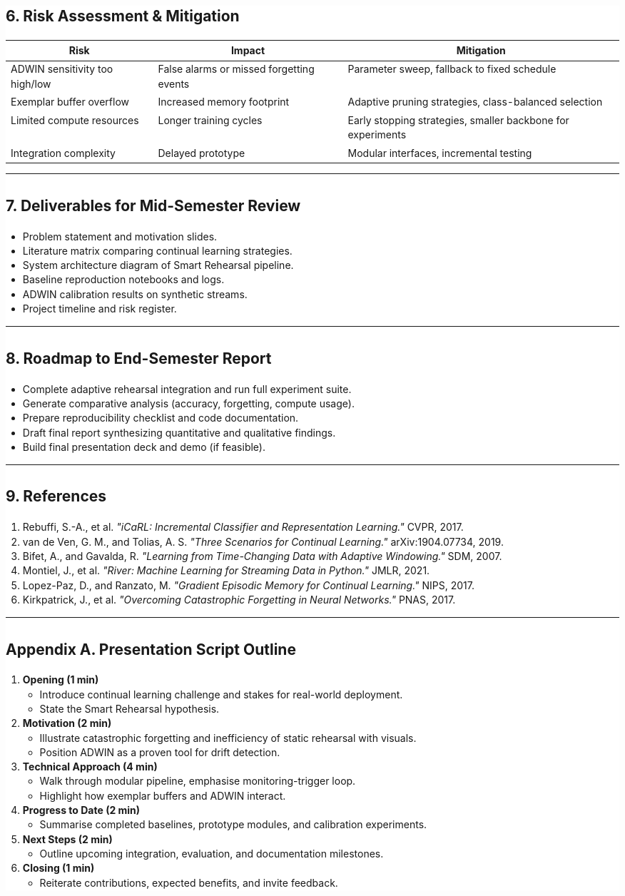 
## 6. Risk Assessment & Mitigation
| Risk | Impact | Mitigation |
|------|--------|------------|
| ADWIN sensitivity too high/low | False alarms or missed forgetting events | Parameter sweep, fallback to fixed schedule |
| Exemplar buffer overflow | Increased memory footprint | Adaptive pruning strategies, class-balanced selection |
| Limited compute resources | Longer training cycles | Early stopping strategies, smaller backbone for experiments |
| Integration complexity | Delayed prototype | Modular interfaces, incremental testing |

---

## 7. Deliverables for Mid-Semester Review
- Problem statement and motivation slides.
- Literature matrix comparing continual learning strategies.
- System architecture diagram of Smart Rehearsal pipeline.
- Baseline reproduction notebooks and logs.
- ADWIN calibration results on synthetic streams.
- Project timeline and risk register.

---

## 8. Roadmap to End-Semester Report
- Complete adaptive rehearsal integration and run full experiment suite.
- Generate comparative analysis (accuracy, forgetting, compute usage).
- Prepare reproducibility checklist and code documentation.
- Draft final report synthesizing quantitative and qualitative findings.
- Build final presentation deck and demo (if feasible).

---

## 9. References
1. Rebuffi, S.-A., et al. *"iCaRL: Incremental Classifier and Representation Learning."* CVPR, 2017.
2. van de Ven, G. M., and Tolias, A. S. *"Three Scenarios for Continual Learning."* arXiv:1904.07734, 2019.
3. Bifet, A., and Gavalda, R. *"Learning from Time-Changing Data with Adaptive Windowing."* SDM, 2007.
4. Montiel, J., et al. *"River: Machine Learning for Streaming Data in Python."* JMLR, 2021.
5. Lopez-Paz, D., and Ranzato, M. *"Gradient Episodic Memory for Continual Learning."* NIPS, 2017.
6. Kirkpatrick, J., et al. *"Overcoming Catastrophic Forgetting in Neural Networks."* PNAS, 2017.

---

## Appendix A. Presentation Script Outline
1. **Opening (1 min)**
   - Introduce continual learning challenge and stakes for real-world deployment.
   - State the Smart Rehearsal hypothesis.
2. **Motivation (2 min)**
   - Illustrate catastrophic forgetting and inefficiency of static rehearsal with visuals.
   - Position ADWIN as a proven tool for drift detection.
3. **Technical Approach (4 min)**
   - Walk through modular pipeline, emphasise monitoring-trigger loop.
   - Highlight how exemplar buffers and ADWIN interact.
4. **Progress to Date (2 min)**
   - Summarise completed baselines, prototype modules, and calibration experiments.
5. **Next Steps (2 min)**
   - Outline upcoming integration, evaluation, and documentation milestones.
6. **Closing (1 min)**
   - Reiterate contributions, expected benefits, and invite feedback.